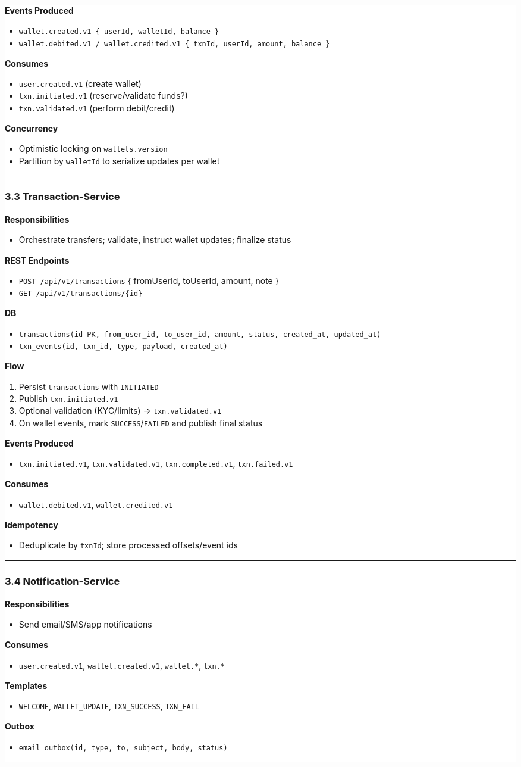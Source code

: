 **Events Produced**
- `wallet.created.v1 { userId, walletId, balance }`
- `wallet.debited.v1 / wallet.credited.v1 { txnId, userId, amount, balance }`

**Consumes**
- `user.created.v1` (create wallet)
- `txn.initiated.v1` (reserve/validate funds?)
- `txn.validated.v1` (perform debit/credit)

**Concurrency**
- Optimistic locking on `wallets.version`
- Partition by `walletId` to serialize updates per wallet

---

### 3.3 Transaction-Service
**Responsibilities**
- Orchestrate transfers; validate, instruct wallet updates; finalize status

**REST Endpoints**
- `POST /api/v1/transactions` { fromUserId, toUserId, amount, note }
- `GET /api/v1/transactions/{id}`

**DB**
- `transactions(id PK, from_user_id, to_user_id, amount, status, created_at, updated_at)`
- `txn_events(id, txn_id, type, payload, created_at)`

**Flow**
1. Persist `transactions` with `INITIATED`
2. Publish `txn.initiated.v1`
3. Optional validation (KYC/limits) → `txn.validated.v1`
4. On wallet events, mark `SUCCESS`/`FAILED` and publish final status

**Events Produced**
- `txn.initiated.v1`, `txn.validated.v1`, `txn.completed.v1`, `txn.failed.v1`

**Consumes**
- `wallet.debited.v1`, `wallet.credited.v1`

**Idempotency**
- Deduplicate by `txnId`; store processed offsets/event ids

---

### 3.4 Notification-Service
**Responsibilities**
- Send email/SMS/app notifications

**Consumes**
- `user.created.v1`, `wallet.created.v1`, `wallet.*`, `txn.*`

**Templates**
- `WELCOME`, `WALLET_UPDATE`, `TXN_SUCCESS`, `TXN_FAIL`

**Outbox**
- `email_outbox(id, type, to, subject, body, status)`

---